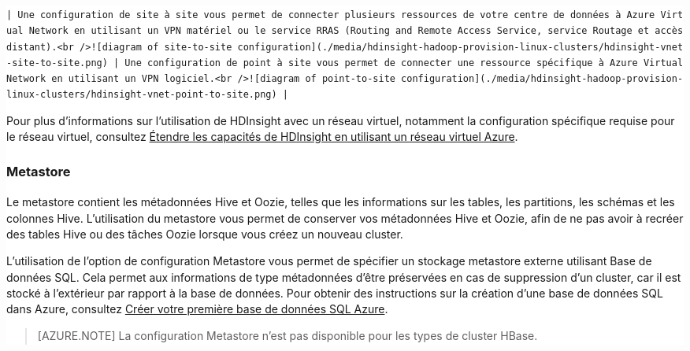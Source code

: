     | Une configuration de site à site vous permet de connecter plusieurs ressources de votre centre de données à Azure Virtual Network en utilisant un VPN matériel ou le service RRAS (Routing and Remote Access Service, service Routage et accès distant).<br />![diagram of site-to-site configuration](./media/hdinsight-hadoop-provision-linux-clusters/hdinsight-vnet-site-to-site.png) | Une configuration de point à site vous permet de connecter une ressource spécifique à Azure Virtual Network en utilisant un VPN logiciel.<br />![diagram of point-to-site configuration](./media/hdinsight-hadoop-provision-linux-clusters/hdinsight-vnet-point-to-site.png) |

Pour plus d’informations sur l’utilisation de HDInsight avec un réseau virtuel, notamment la configuration spécifique requise pour le réseau virtuel, consultez [Étendre les capacités de HDInsight en utilisant un réseau virtuel Azure](hdinsight-extend-hadoop-virtual-network.md).

### Metastore

Le metastore contient les métadonnées Hive et Oozie, telles que les informations sur les tables, les partitions, les schémas et les colonnes Hive. L’utilisation du metastore vous permet de conserver vos métadonnées Hive et Oozie, afin de ne pas avoir à recréer des tables Hive ou des tâches Oozie lorsque vous créez un nouveau cluster.

L’utilisation de l’option de configuration Metastore vous permet de spécifier un stockage metastore externe utilisant Base de données SQL. Cela permet aux informations de type métadonnées d’être préservées en cas de suppression d’un cluster, car il est stocké à l’extérieur par rapport à la base de données. Pour obtenir des instructions sur la création d’une base de données SQL dans Azure, consultez [Créer votre première base de données SQL Azure](../sql-database/sql-database-get-started.md).

> [AZURE.NOTE] La configuration Metastore n’est pas disponible pour les types de cluster HBase.


[hdinsight-use-mapreduce]: hdinsight-use-mapreduce.md
[hdinsight-use-hive]: hdinsight-use-hive.md
[hdinsight-use-pig]: hdinsight-use-pig.md
[hdinsight-upload-data]: hdinsight-upload-data.md
[hdinsight-sdk-documentation]: http://msdn.microsoft.com/library/dn479185.aspx
[hdinsight-customize-cluster]: hdinsight-hadoop-customize-cluster.md
[hdinsight-get-started]: hdinsight-get-started.md
[hdinsight-admin-powershell]: hdinsight-administer-use-powershell.md
[hdinsight-submit-jobs]: hdinsight-submit-hadoop-jobs-programmatically.md
[hdinsight-powershell-reference]: https://msdn.microsoft.com/library/dn858087.aspx
[azure-management-portal]: https://manage.windowsazure.com/
[azure-command-line-tools]: ../xplat-cli/
[azure-create-storageaccount]: ../storage/storage-create-storage-account.md
[azure-purchase-options]: http://azure.microsoft.com/pricing/purchase-options/
[azure-member-offers]: http://azure.microsoft.com/pricing/member-offers/
[azure-free-trial]: http://azure.microsoft.com/pricing/free-trial/
[hdi-remote]: http://azure.microsoft.com/documentation/articles/hdinsight-administer-use-management-portal/#rdp
[Powershell-install-configure]: ../install-configure-powershell/
[image-hdi-customcreatecluster]: ./media/hdinsight-get-started/HDI.CustomCreateCluster.png
[image-hdi-customcreatecluster-clusteruser]: ./media/hdinsight-get-started/HDI.CustomCreateCluster.ClusterUser.png
[image-hdi-customcreatecluster-storageaccount]: ./media/hdinsight-get-started/HDI.CustomCreateCluster.StorageAccount.png
[image-hdi-customcreatecluster-addonstorage]: ./media/hdinsight-get-started/HDI.CustomCreateCluster.AddOnStorage.png
[azure-preview-portal]: https://portal.azure.com
[image-cli-account-download-import]: ./media/hdinsight-hadoop-provision-linux-clusters/HDI.CLIAccountDownloadImport.png
[image-cli-clustercreation]: ./media/hdinsight-hadoop-provision-linux-clusters/HDI.CLIClusterCreation.png
[image-cli-clustercreation-config]: ./media/hdinsight-hadoop-provision-linux-clusters/HDI.CLIClusterCreationConfig.png
[image-cli-clusterlisting]: ./media/hdinsight-hadoop-provision-linux-clusters/HDI.CLIListClusters.png "Énumération et affichage des clusters"
[image-hdi-ps-provision]: ./media/hdinsight-hadoop-provision-linux-clusters/HDI.ps.provision.png
[image-hdi-ps-config-provision]: ./media/hdinsight-hadoop-provision-linux-clusters/HDI.ps.config.provision.png
[img-hdi-cluster]: ./media/hdinsight-hadoop-provision-linux-clusters/HDI.Cluster.png
  [89e2276a]: /documentation/articles/hdinsight-use-sqoop/ "Utilisation de Sqoop avec HDInsight"